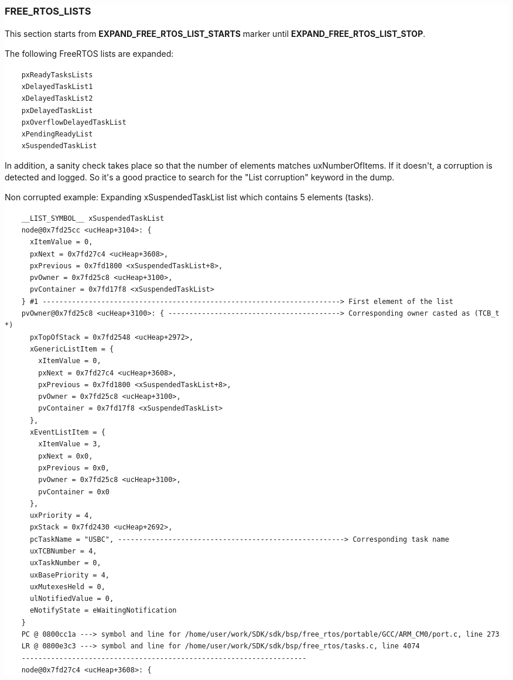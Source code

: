 
### FREE_RTOS_LISTS

This section starts from
__EXPAND_FREE_RTOS_LIST_STARTS__ marker until
__EXPAND_FREE_RTOS_LIST_STOP__.

The following FreeRTOS lists are expanded:

        pxReadyTasksLists
        xDelayedTaskList1
        xDelayedTaskList2
        pxDelayedTaskList
        pxOverflowDelayedTaskList
        xPendingReadyList
        xSuspendedTaskList


In addition, a sanity check takes place so that the number of elements matches uxNumberOfItems.
If it doesn't, a corruption is detected and logged. So it's a good practice to search for the "List corruption" keyword in the dump.

Non corrupted example: Expanding xSuspendedTaskList list which contains 5 elements (tasks).


        __LIST_SYMBOL__ xSuspendedTaskList
        node@0x7fd25cc <ucHeap+3104>: {
          xItemValue = 0,
          pxNext = 0x7fd27c4 <ucHeap+3608>,
          pxPrevious = 0x7fd1800 <xSuspendedTaskList+8>,
          pvOwner = 0x7fd25c8 <ucHeap+3100>,
          pvContainer = 0x7fd17f8 <xSuspendedTaskList>
        } #1 -----------------------------------------------------------------------> First element of the list
        pvOwner@0x7fd25c8 <ucHeap+3100>: { -----------------------------------------> Corresponding owner casted as (TCB_t *)
          pxTopOfStack = 0x7fd2548 <ucHeap+2972>,
          xGenericListItem = {
            xItemValue = 0,
            pxNext = 0x7fd27c4 <ucHeap+3608>,
            pxPrevious = 0x7fd1800 <xSuspendedTaskList+8>,
            pvOwner = 0x7fd25c8 <ucHeap+3100>,
            pvContainer = 0x7fd17f8 <xSuspendedTaskList>
          },
          xEventListItem = {
            xItemValue = 3,
            pxNext = 0x0,
            pxPrevious = 0x0,
            pvOwner = 0x7fd25c8 <ucHeap+3100>,
            pvContainer = 0x0
          },
          uxPriority = 4,
          pxStack = 0x7fd2430 <ucHeap+2692>,
          pcTaskName = "USBC", ------------------------------------------------------> Corresponding task name
          uxTCBNumber = 4,
          uxTaskNumber = 0,
          uxBasePriority = 4,
          uxMutexesHeld = 0,
          ulNotifiedValue = 0,
          eNotifyState = eWaitingNotification
        }
        PC @ 0800cc1a ---> symbol and line for /home/user/work/SDK/sdk/bsp/free_rtos/portable/GCC/ARM_CM0/port.c, line 273
        LR @ 0800e3c3 ---> symbol and line for /home/user/work/SDK/sdk/bsp/free_rtos/tasks.c, line 4074
        --------------------------------------------------------------------
        node@0x7fd27c4 <ucHeap+3608>: {
